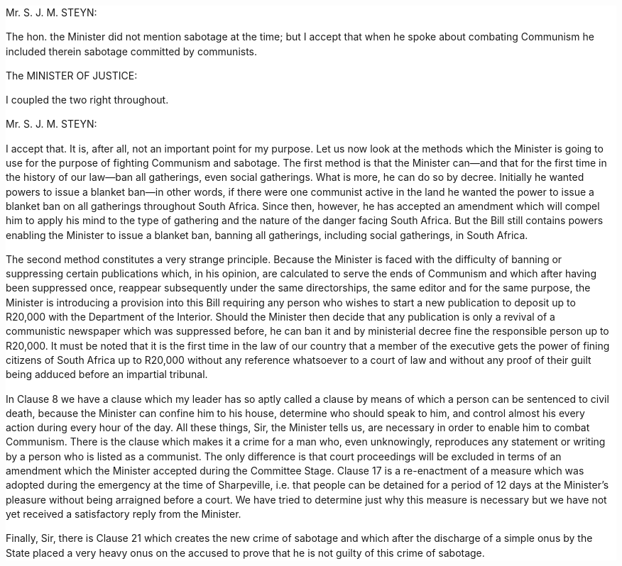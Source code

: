 <from>Mr. <person refersTo="hansard_za">S. J. M. STEYN</person>:</from>

<p>The hon. the Minister did not mention sabotage at the time; but I accept that when he spoke about combating Communism he included therein sabotage committed by communists.</p>

</speech>

<speech by="#minister_of_justice">

<from><span class="col_7641-7642" refersTo="page_1067"/>The <person refersTo="hansard_za">MINISTER OF JUSTICE</person>:</from>

<p>I coupled the two right throughout.</p>

</speech>

<speech by="#steyn">

<from>Mr. <person refersTo="hansard_za">S. J. M. STEYN</person>:</from>

<p>I accept that. It is, after all, not an important point for my purpose. Let us now look at the methods which the Minister is going to use for the purpose of fighting Communism and sabotage. The first method is that the Minister can&#x2014;and that for the first time in the history of our law&#x2014;ban all gatherings, even social gatherings. What is more, he can do so by decree. Initially he wanted powers to issue a blanket ban&#x2014;in other words, if there were one communist active in the land he wanted the power to issue a blanket ban on all gatherings throughout South Africa. Since then, however, he has accepted an amendment which will compel him to apply his mind to the type of gathering and the nature of the danger facing South Africa. But the Bill still contains powers enabling the Minister to issue a blanket ban, banning all gatherings, including social gatherings, in South Africa.</p>

<p>The second method constitutes a very strange principle. Because the Minister is faced with the difficulty of banning or suppressing certain publications which, in his opinion, are calculated to serve the ends of Communism and which after having been suppressed once, reappear subsequently under the same directorships, the same editor and for the same purpose, the Minister is introducing a provision into this Bill requiring any person who wishes to start a new publication to deposit up to R20,000 with the Department of the Interior. Should the Minister then decide that any publication is only a revival of a communistic newspaper which was suppressed before, he can ban it and by ministerial decree fine the responsible person up to R20,000. It must be noted that it is the first time in the law of our country that a member of the executive gets the power of fining citizens of South Africa up to R20,000 without any reference whatsoever to a court of law and without any proof of their guilt being adduced before an impartial tribunal.</p>

<p>In Clause 8 we have a clause which my leader has so aptly called a clause by means of which a person can be sentenced to civil death, because the Minister can confine him to his house, determine who should speak to him, and control almost his every action during every hour of the day. All these things, Sir, the Minister tells us, are necessary in order to enable him to combat Communism. There is the clause which makes it a crime for a man who, even unknowingly, reproduces any statement or writing by a person who is listed as a communist. The only difference is that court proceedings will be excluded in terms of an amendment which the Minister accepted during the Committee Stage. Clause 17 is a re-enactment of a measure which was adopted during the emergency at the time of Sharpeville, i.e. that people can be detained for a period of 12 days at the Minister&#x2019;s pleasure without being arraigned before a court. We have tried to determine just why this measure is necessary but we have not yet received a satisfactory reply from the Minister.</p>

<p>Finally, Sir, there is Clause 21 which creates the new crime of sabotage and which after the discharge of a simple onus by the State placed a very heavy onus on the accused to prove that he is not guilty of this crime of sabotage.</p>
